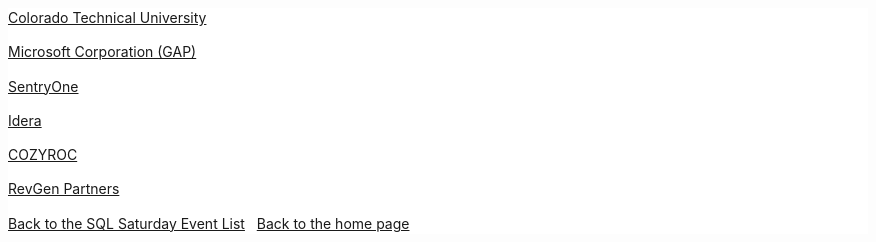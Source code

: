 [Colorado Technical University](http://www.coloradotech.edu)
 
[Microsoft Corporation (GAP)](http://www.microsoft.com/en-us/server-cloud/products/sql-server/)
 
[SentryOne](https://www.sentryone.com/)
 
[Idera](http://www.idera.com/Content/Home.aspx)
 
[COZYROC](http://bit.ly/cozyrocssis)
 
[RevGen Partners](http://www.revgenpartners.com/)
 
[Back to the SQL Saturday Event List](/past.html)
&nbsp;
[Back to the home page](/index.html)
